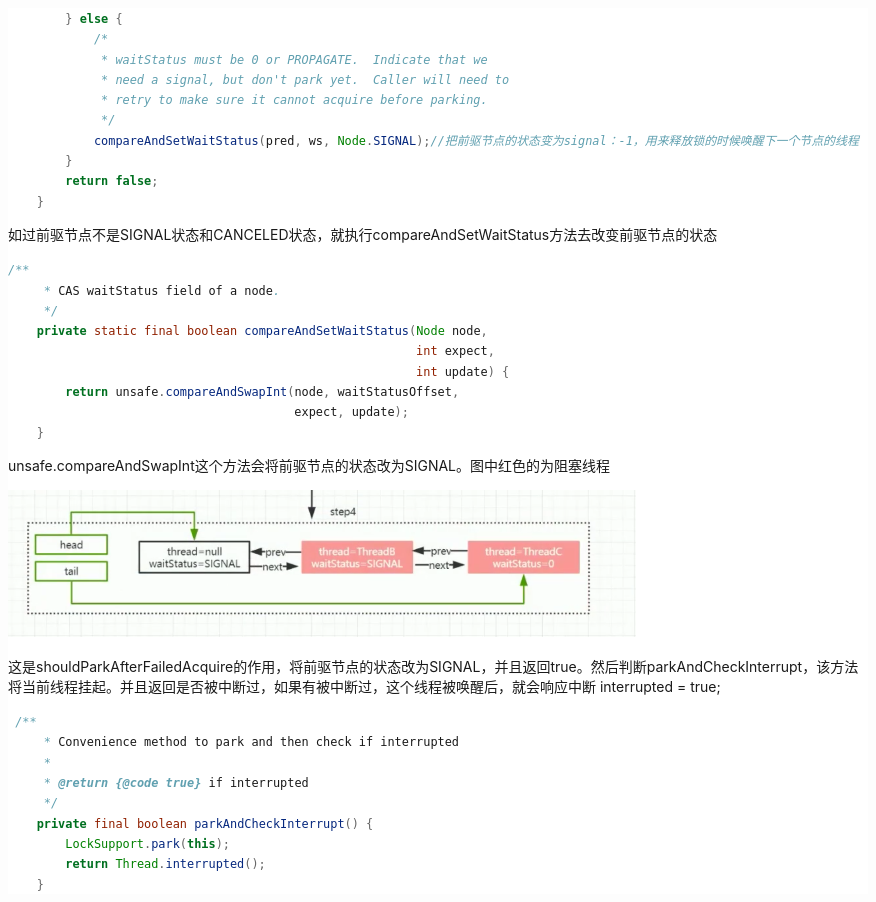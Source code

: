 ```java
        } else {
            /*
             * waitStatus must be 0 or PROPAGATE.  Indicate that we
             * need a signal, but don't park yet.  Caller will need to
             * retry to make sure it cannot acquire before parking.
             */
            compareAndSetWaitStatus(pred, ws, Node.SIGNAL);//把前驱节点的状态变为signal：-1，用来释放锁的时候唤醒下一个节点的线程
        }
        return false;
    }
```

如过前驱节点不是SIGNAL状态和CANCELED状态，就执行compareAndSetWaitStatus方法去改变前驱节点的状态

```java
/**
     * CAS waitStatus field of a node.
     */
    private static final boolean compareAndSetWaitStatus(Node node,
                                                         int expect,
                                                         int update) {
        return unsafe.compareAndSwapInt(node, waitStatusOffset,
                                        expect, update);
    }
```

unsafe.compareAndSwapInt这个方法会将前驱节点的状态改为SIGNAL。图中红色的为阻塞线程

![](image/选区_326.png)

这是shouldParkAfterFailedAcquire的作用，将前驱节点的状态改为SIGNAL，并且返回true。然后判断parkAndCheckInterrupt，该方法将当前线程挂起。并且返回是否被中断过，如果有被中断过，这个线程被唤醒后，就会响应中断  interrupted = true;

```java
 /**
     * Convenience method to park and then check if interrupted
     *
     * @return {@code true} if interrupted
     */
    private final boolean parkAndCheckInterrupt() {
        LockSupport.park(this);
        return Thread.interrupted();
    }
```


